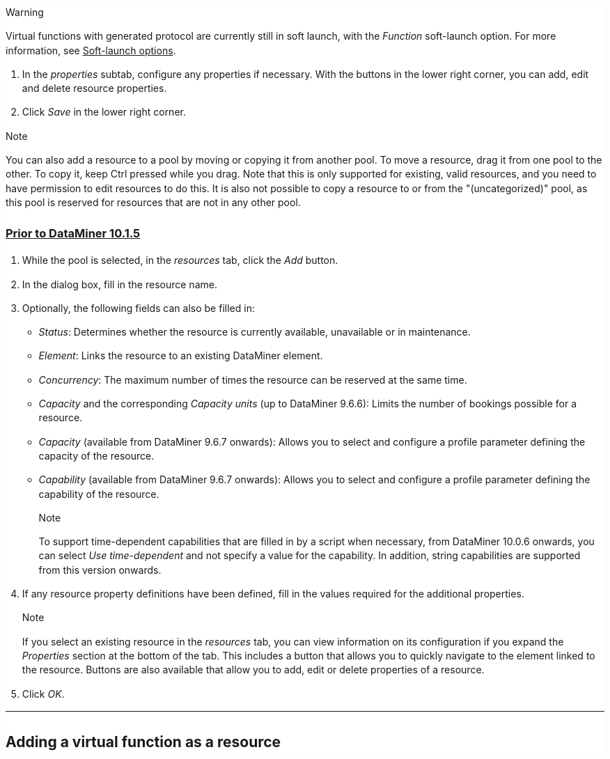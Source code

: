    > [!WARNING]
   > Virtual functions with generated protocol are currently still in soft launch, with the *Function* soft-launch option. For more information, see [Soft-launch options](xref:SoftLaunchOptions).

1. In the *properties* subtab, configure any properties if necessary. With the buttons in the lower right corner, you can add, edit and delete resource properties.

1. Click *Save* in the lower right corner.

> [!NOTE]
> You can also add a resource to a pool by moving or copying it from another pool. To move a resource, drag it from one pool to the other. To copy it, keep Ctrl pressed while you drag. Note that this is only supported for existing, valid resources, and you need to have permission to edit resources to do this. It is also not possible to copy a resource to or from the "(uncategorized)" pool, as this pool is reserved for resources that are not in any other pool.

### [Prior to DataMiner 10.1.5](#tab/tabid-2)

1. While the pool is selected, in the *resources* tab, click the *Add* button.

1. In the dialog box, fill in the resource name.

1. Optionally, the following fields can also be filled in:

   - *Status*: Determines whether the resource is currently available, unavailable or in maintenance.

   - *Element*: Links the resource to an existing DataMiner element.

   - *Concurrency*: The maximum number of times the resource can be reserved at the same time.

   - *Capacity* and the corresponding *Capacity units* (up to DataMiner 9.6.6): Limits the number of bookings possible for a resource.

   - *Capacity* (available from DataMiner 9.6.7 onwards): Allows you to select and configure a profile parameter defining the capacity of the resource.

   - *Capability* (available from DataMiner 9.6.7 onwards): Allows you to select and configure a profile parameter defining the capability of the resource.

     > [!NOTE]
     > To support time-dependent capabilities that are filled in by a script when necessary, from DataMiner 10.0.6 onwards, you can select *Use time-dependent* and not specify a value for the capability. In addition, string capabilities are supported from this version onwards.

1. If any resource property definitions have been defined, fill in the values required for the additional properties.

   > [!NOTE]
   > If you select an existing resource in the *resources* tab, you can view information on its configuration if you expand the *Properties* section at the bottom of the tab. This includes a button that allows you to quickly navigate to the element linked to the resource. Buttons are also available that allow you to add, edit or delete properties of a resource.

1. Click *OK*.

***

## Adding a virtual function as a resource
